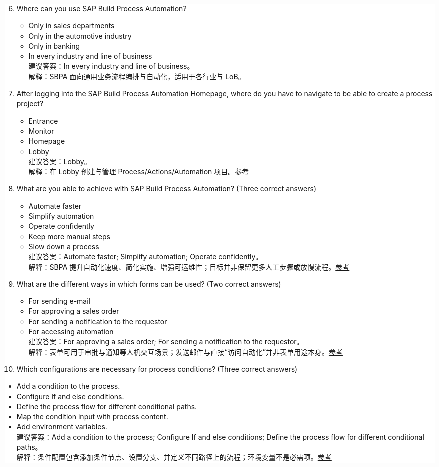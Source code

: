 6) Where can you use SAP Build Process Automation?
   - Only in sales departments  
   - Only in the automotive industry  
   - Only in banking  
   - In every industry and line of business  
   建议答案：In every industry and line of business。  
   解释：SBPA 面向通用业务流程编排与自动化，适用于各行业与 LoB。

7) After logging into the SAP Build Process Automation Homepage, where do you have to navigate to be able to create a process project?
   - Entrance  
   - Monitor  
   - Homepage  
   - Lobby  
   建议答案：Lobby。  
   解释：在 Lobby 创建与管理 Process/Actions/Automation 项目。[参考](https://learning.sap.com/learning-journeys/create-processes-and-automations-with-sap-build-process-automation/creating-the-process-project_a3990392-d0e3-473d-9608-64b6629ed311)

8) What are you able to achieve with SAP Build Process Automation? (Three correct answers)
   - Automate faster  
   - Simplify automation  
   - Operate confidently  
   - Keep more manual steps  
   - Slow down a process  
   建议答案：Automate faster; Simplify automation; Operate confidently。  
   解释：SBPA 提升自动化速度、简化实施、增强可运维性；目标并非保留更多人工步骤或放慢流程。[参考](https://learning.sap.com/learning-journeys/create-processes-and-automations-with-sap-build-process-automation/releasing-deploying-running-and-monitoring-the-process_adf38db3-e91e-4c64-a3bb-5d2a8fb93325)

9) What are the different ways in which forms can be used? (Two correct answers)
   - For sending e-mail  
   - For approving a sales order  
   - For sending a notification to the requestor  
   - For accessing automation  
   建议答案：For approving a sales order; For sending a notification to the requestor。  
   解释：表单可用于审批与通知等人机交互场景；发送邮件与直接“访问自动化”并非表单用途本身。[参考](https://learning.sap.com/learning-journeys/create-processes-and-automations-with-sap-build-process-automation/digitalizing-user-interactions-with-forms_d0e78947-8cff-45f0-9b85-d82c1ed0394e)

10) Which configurations are necessary for process conditions? (Three correct answers)
   - Add a condition to the process.  
   - Configure If and else conditions.  
   - Define the process flow for different conditional paths.  
   - Map the condition input with process content.  
   - Add environment variables.  
   建议答案：Add a condition to the process; Configure If and else conditions; Define the process flow for different conditional paths。  
   解释：条件配置包含添加条件节点、设置分支、并定义不同路径上的流程；环境变量不是必需项。[参考](https://learning.sap.com/learning-journeys/create-processes-and-automations-with-sap-build-process-automation/using-conditions-to-control-the-process-flow_df45b353-142d-42a3-91e4-4c8d13a1aace)


